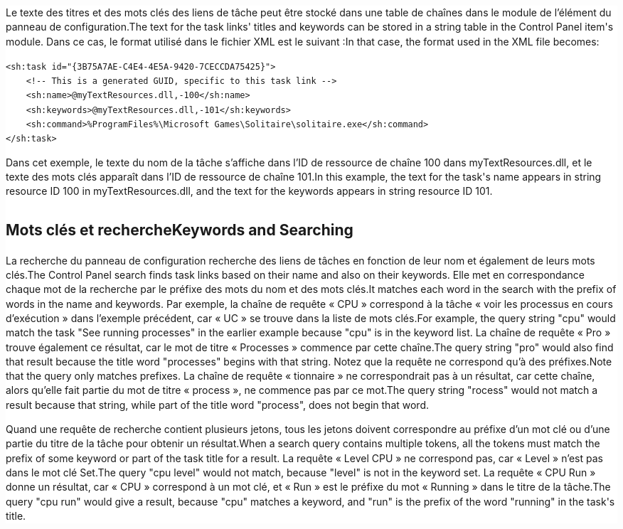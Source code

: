 <span data-ttu-id="95c80-140">Le texte des titres et des mots clés des liens de tâche peut être stocké dans une table de chaînes dans le module de l’élément du panneau de configuration.</span><span class="sxs-lookup"><span data-stu-id="95c80-140">The text for the task links' titles and keywords can be stored in a string table in the Control Panel item's module.</span></span> <span data-ttu-id="95c80-141">Dans ce cas, le format utilisé dans le fichier XML est le suivant :</span><span class="sxs-lookup"><span data-stu-id="95c80-141">In that case, the format used in the XML file becomes:</span></span>


```
<sh:task id="{3B75A7AE-C4E4-4E5A-9420-7CECCDA75425}"> 
    <!-- This is a generated GUID, specific to this task link -->
    <sh:name>@myTextResources.dll,-100</sh:name>
    <sh:keywords>@myTextResources.dll,-101</sh:keywords>
    <sh:command>%ProgramFiles%\Microsoft Games\Solitaire\solitaire.exe</sh:command>
</sh:task>
```



<span data-ttu-id="95c80-142">Dans cet exemple, le texte du nom de la tâche s’affiche dans l’ID de ressource de chaîne 100 dans myTextResources.dll, et le texte des mots clés apparaît dans l’ID de ressource de chaîne 101.</span><span class="sxs-lookup"><span data-stu-id="95c80-142">In this example, the text for the task's name appears in string resource ID 100 in myTextResources.dll, and the text for the keywords appears in string resource ID 101.</span></span>

## <a name="keywords-and-searching"></a><span data-ttu-id="95c80-143">Mots clés et recherche</span><span class="sxs-lookup"><span data-stu-id="95c80-143">Keywords and Searching</span></span>

<span data-ttu-id="95c80-144">La recherche du panneau de configuration recherche des liens de tâches en fonction de leur nom et également de leurs mots clés.</span><span class="sxs-lookup"><span data-stu-id="95c80-144">The Control Panel search finds task links based on their name and also on their keywords.</span></span> <span data-ttu-id="95c80-145">Elle met en correspondance chaque mot de la recherche par le préfixe des mots du nom et des mots clés.</span><span class="sxs-lookup"><span data-stu-id="95c80-145">It matches each word in the search with the prefix of words in the name and keywords.</span></span> <span data-ttu-id="95c80-146">Par exemple, la chaîne de requête « CPU » correspond à la tâche « voir les processus en cours d’exécution » dans l’exemple précédent, car « UC » se trouve dans la liste de mots clés.</span><span class="sxs-lookup"><span data-stu-id="95c80-146">For example, the query string "cpu" would match the task "See running processes" in the earlier example because "cpu" is in the keyword list.</span></span> <span data-ttu-id="95c80-147">La chaîne de requête « Pro » trouve également ce résultat, car le mot de titre « Processes » commence par cette chaîne.</span><span class="sxs-lookup"><span data-stu-id="95c80-147">The query string "pro" would also find that result because the title word "processes" begins with that string.</span></span> <span data-ttu-id="95c80-148">Notez que la requête ne correspond qu’à des préfixes.</span><span class="sxs-lookup"><span data-stu-id="95c80-148">Note that the query only matches prefixes.</span></span> <span data-ttu-id="95c80-149">La chaîne de requête « tionnaire » ne correspondrait pas à un résultat, car cette chaîne, alors qu’elle fait partie du mot de titre « process », ne commence pas par ce mot.</span><span class="sxs-lookup"><span data-stu-id="95c80-149">The query string "rocess" would not match a result because that string, while part of the title word "process", does not begin that word.</span></span>

<span data-ttu-id="95c80-150">Quand une requête de recherche contient plusieurs jetons, tous les jetons doivent correspondre au préfixe d’un mot clé ou d’une partie du titre de la tâche pour obtenir un résultat.</span><span class="sxs-lookup"><span data-stu-id="95c80-150">When a search query contains multiple tokens, all the tokens must match the prefix of some keyword or part of the task title for a result.</span></span> <span data-ttu-id="95c80-151">La requête « Level CPU » ne correspond pas, car « Level » n’est pas dans le mot clé Set.</span><span class="sxs-lookup"><span data-stu-id="95c80-151">The query "cpu level" would not match, because "level" is not in the keyword set.</span></span> <span data-ttu-id="95c80-152">La requête « CPU Run » donne un résultat, car « CPU » correspond à un mot clé, et « Run » est le préfixe du mot « Running » dans le titre de la tâche.</span><span class="sxs-lookup"><span data-stu-id="95c80-152">The query "cpu run" would give a result, because "cpu" matches a keyword, and "run" is the prefix of the word "running" in the task's title.</span></span>
